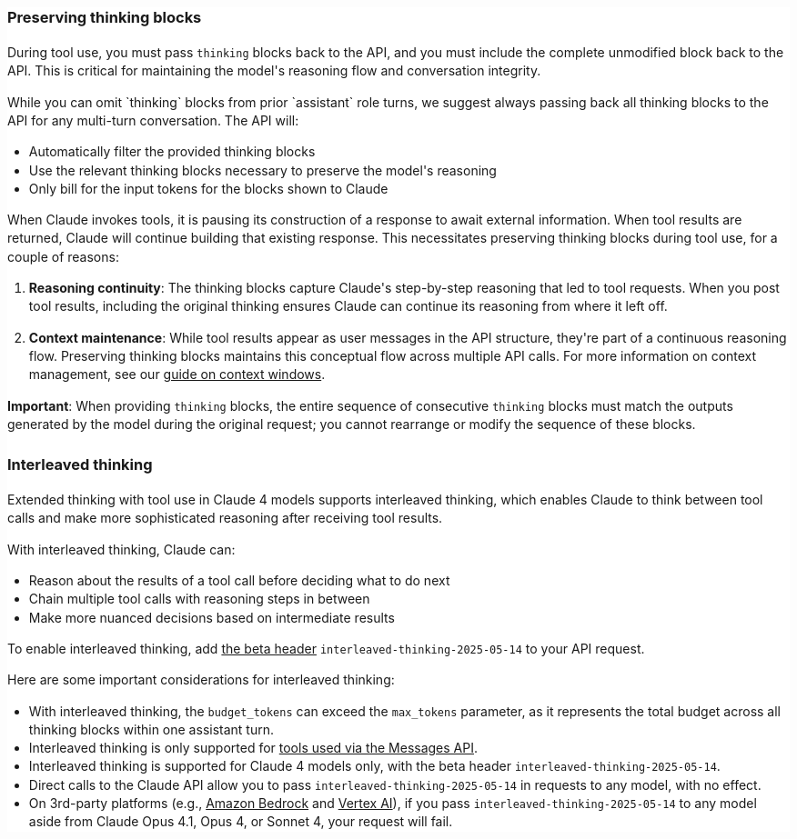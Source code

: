 ### Preserving thinking blocks

During tool use, you must pass `thinking` blocks back to the API, and you must include the complete unmodified block back to the API.  This is critical for maintaining the model's reasoning flow and conversation integrity.

<Tip>
  While you can omit `thinking` blocks from prior `assistant` role turns, we suggest always passing back all thinking blocks to the API for any multi-turn conversation. The API will:

  * Automatically filter the provided thinking blocks
  * Use the relevant thinking blocks necessary to preserve the model's reasoning
  * Only bill for the input tokens for the blocks shown to Claude
</Tip>

When Claude invokes tools, it is pausing its construction of a response to await external information. When tool results are returned, Claude will continue building that existing response. This necessitates preserving thinking blocks during tool use, for a couple of reasons:

1. **Reasoning continuity**: The thinking blocks capture Claude's step-by-step reasoning that led to tool requests. When you post tool results, including the original thinking ensures Claude can continue its reasoning from where it left off.

2. **Context maintenance**: While tool results appear as user messages in the API structure, they're part of a continuous reasoning flow. Preserving thinking blocks maintains this conceptual flow across multiple API calls. For more information on context management, see our [guide on context windows](/en/docs/build-with-claude/context-windows).

**Important**: When providing `thinking` blocks, the entire sequence of consecutive `thinking` blocks must match the outputs generated by the model during the original request; you cannot rearrange or modify the sequence of these blocks.

### Interleaved thinking

Extended thinking with tool use in Claude 4 models supports interleaved thinking, which enables Claude to think between tool calls and make more sophisticated reasoning after receiving tool results.

With interleaved thinking, Claude can:

* Reason about the results of a tool call before deciding what to do next
* Chain multiple tool calls with reasoning steps in between
* Make more nuanced decisions based on intermediate results

To enable interleaved thinking, add [the beta header](/en/api/beta-headers) `interleaved-thinking-2025-05-14` to your API request.

Here are some important considerations for interleaved thinking:

* With interleaved thinking, the `budget_tokens` can exceed the `max_tokens` parameter, as it represents the total budget across all thinking blocks within one assistant turn.
* Interleaved thinking is only supported for [tools used via the Messages API](/en/docs/agents-and-tools/tool-use/overview).
* Interleaved thinking is supported for Claude 4 models only, with the beta header `interleaved-thinking-2025-05-14`.
* Direct calls to the Claude API allow you to pass `interleaved-thinking-2025-05-14` in requests to any model, with no effect.
* On 3rd-party platforms (e.g., [Amazon Bedrock](/en/api/claude-on-amazon-bedrock) and [Vertex AI](/en/api/claude-on-vertex-ai)), if you pass `interleaved-thinking-2025-05-14` to any model aside from Claude Opus 4.1, Opus 4, or Sonnet 4, your request will fail.

